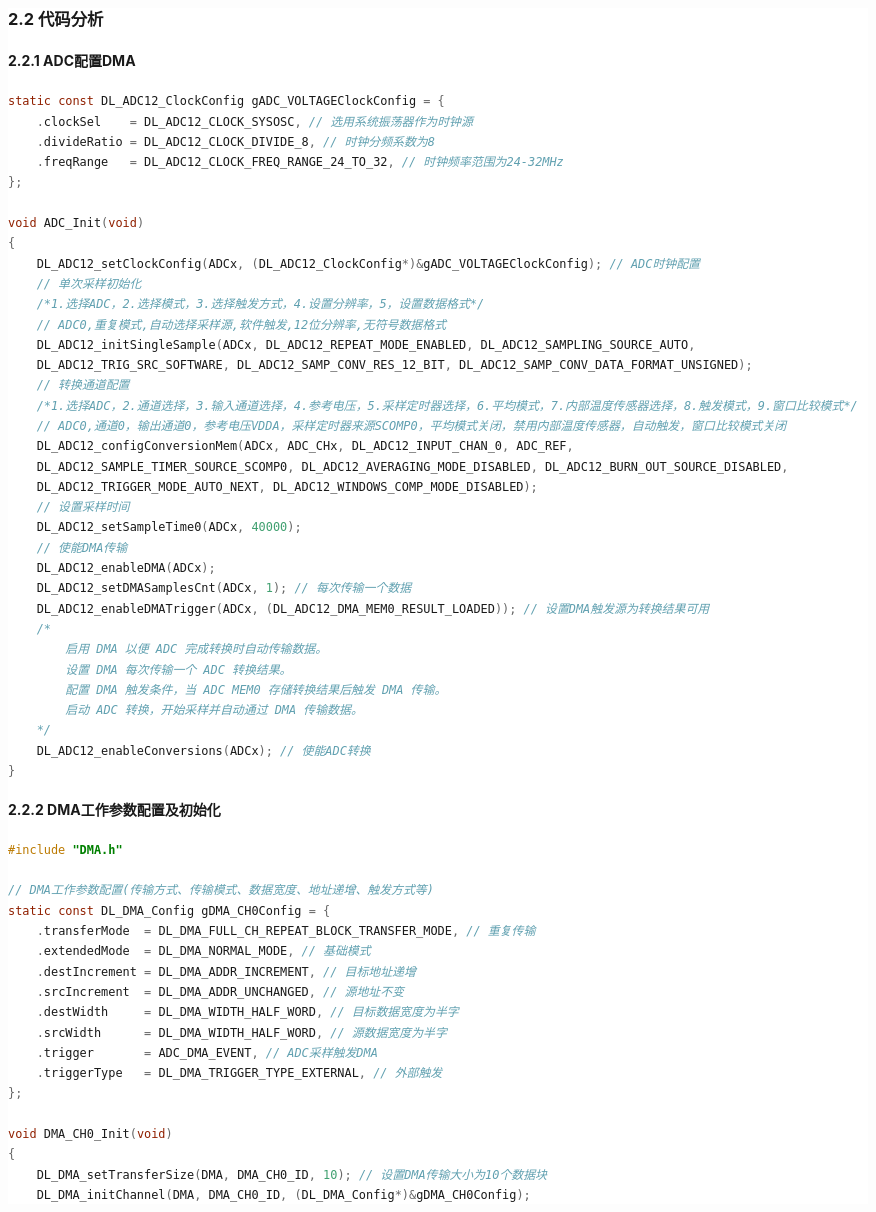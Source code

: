 ### 2.2 代码分析

#### 2.2.1 ADC配置DMA

```c
static const DL_ADC12_ClockConfig gADC_VOLTAGEClockConfig = {
    .clockSel    = DL_ADC12_CLOCK_SYSOSC, // 选用系统振荡器作为时钟源
    .divideRatio = DL_ADC12_CLOCK_DIVIDE_8, // 时钟分频系数为8
    .freqRange   = DL_ADC12_CLOCK_FREQ_RANGE_24_TO_32, // 时钟频率范围为24-32MHz
};

void ADC_Init(void)
{
    DL_ADC12_setClockConfig(ADCx, (DL_ADC12_ClockConfig*)&gADC_VOLTAGEClockConfig); // ADC时钟配置
    // 单次采样初始化
    /*1.选择ADC，2.选择模式，3.选择触发方式，4.设置分辨率，5，设置数据格式*/
    // ADC0,重复模式,自动选择采样源,软件触发,12位分辨率,无符号数据格式
    DL_ADC12_initSingleSample(ADCx, DL_ADC12_REPEAT_MODE_ENABLED, DL_ADC12_SAMPLING_SOURCE_AUTO, 
    DL_ADC12_TRIG_SRC_SOFTWARE, DL_ADC12_SAMP_CONV_RES_12_BIT, DL_ADC12_SAMP_CONV_DATA_FORMAT_UNSIGNED);
    // 转换通道配置
    /*1.选择ADC，2.通道选择，3.输入通道选择，4.参考电压，5.采样定时器选择，6.平均模式，7.内部温度传感器选择，8.触发模式，9.窗口比较模式*/
    // ADC0,通道0，输出通道0，参考电压VDDA，采样定时器来源SCOMP0，平均模式关闭，禁用内部温度传感器，自动触发，窗口比较模式关闭
    DL_ADC12_configConversionMem(ADCx, ADC_CHx, DL_ADC12_INPUT_CHAN_0, ADC_REF,
    DL_ADC12_SAMPLE_TIMER_SOURCE_SCOMP0, DL_ADC12_AVERAGING_MODE_DISABLED, DL_ADC12_BURN_OUT_SOURCE_DISABLED, 
    DL_ADC12_TRIGGER_MODE_AUTO_NEXT, DL_ADC12_WINDOWS_COMP_MODE_DISABLED);
    // 设置采样时间
    DL_ADC12_setSampleTime0(ADCx, 40000);
    // 使能DMA传输
    DL_ADC12_enableDMA(ADCx);
    DL_ADC12_setDMASamplesCnt(ADCx, 1); // 每次传输一个数据
    DL_ADC12_enableDMATrigger(ADCx, (DL_ADC12_DMA_MEM0_RESULT_LOADED)); // 设置DMA触发源为转换结果可用
    /*
        启用 DMA 以便 ADC 完成转换时自动传输数据。
        设置 DMA 每次传输一个 ADC 转换结果。
        配置 DMA 触发条件，当 ADC MEM0 存储转换结果后触发 DMA 传输。
        启动 ADC 转换，开始采样并自动通过 DMA 传输数据。
    */
    DL_ADC12_enableConversions(ADCx); // 使能ADC转换
}
```

#### 2.2.2 DMA工作参数配置及初始化

```c
#include "DMA.h"

// DMA工作参数配置(传输方式、传输模式、数据宽度、地址递增、触发方式等)
static const DL_DMA_Config gDMA_CH0Config = {
    .transferMode  = DL_DMA_FULL_CH_REPEAT_BLOCK_TRANSFER_MODE, // 重复传输
    .extendedMode  = DL_DMA_NORMAL_MODE, // 基础模式
    .destIncrement = DL_DMA_ADDR_INCREMENT, // 目标地址递增
    .srcIncrement  = DL_DMA_ADDR_UNCHANGED, // 源地址不变
    .destWidth     = DL_DMA_WIDTH_HALF_WORD, // 目标数据宽度为半字
    .srcWidth      = DL_DMA_WIDTH_HALF_WORD, // 源数据宽度为半字
    .trigger       = ADC_DMA_EVENT, // ADC采样触发DMA
    .triggerType   = DL_DMA_TRIGGER_TYPE_EXTERNAL, // 外部触发
};

void DMA_CH0_Init(void)
{
    DL_DMA_setTransferSize(DMA, DMA_CH0_ID, 10); // 设置DMA传输大小为10个数据块
    DL_DMA_initChannel(DMA, DMA_CH0_ID, (DL_DMA_Config*)&gDMA_CH0Config);
```
